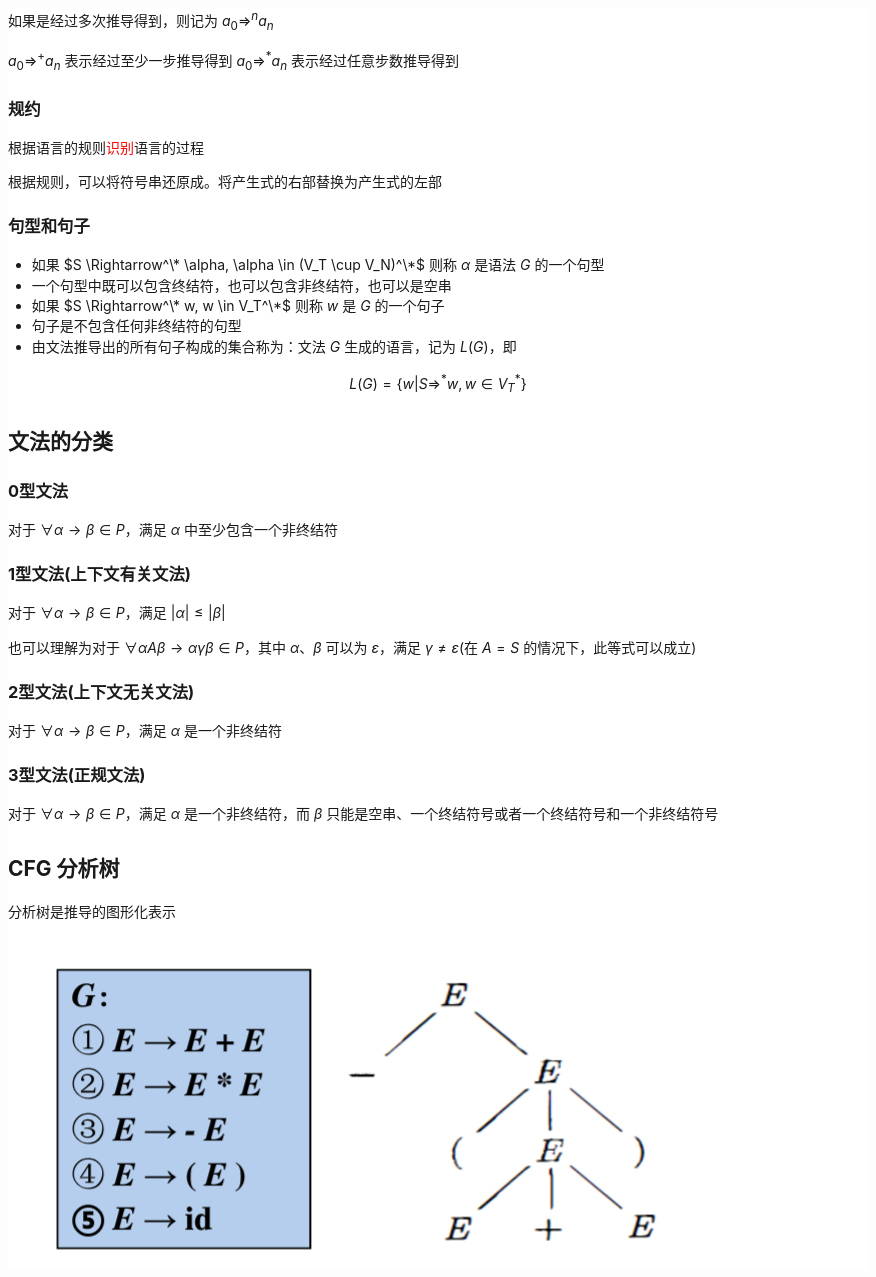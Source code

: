 如果是经过多次推导得到，则记为 $a_0 \Rightarrow^n a_n$

$a_0 \Rightarrow^+ a_n$ 表示经过至少一步推导得到
$a_0 \Rightarrow^* a_n$ 表示经过任意步数推导得到

### 规约
根据语言的规则<font color=red>识别</font>语言的过程

根据规则，可以将符号串还原成。将产生式的右部替换为产生式的左部

### 句型和句子
 - 如果 $S \Rightarrow^\* \alpha, \alpha \in (V_T \cup V_N)^\*$ 则称 $\alpha$ 是语法 $G$ 的一个句型
 - 一个句型中既可以包含终结符，也可以包含非终结符，也可以是空串
 - 如果 $S \Rightarrow^\* w, w \in V_T^\*$ 则称 $w$ 是 $G$ 的一个句子
 - 句子是不包含任何非终结符的句型
 - 由文法推导出的所有句子构成的集合称为：文法 $G$ 生成的语言，记为 $L(G)$，即

$$L(G) = \{w | S \Rightarrow^* w, w \in V_T^* \}$$

## 文法的分类
### 0型文法
对于 $\forall \alpha \rightarrow \beta \in P$，满足 $\alpha$ 中至少包含一个非终结符

### 1型文法(上下文有关文法)
对于 $\forall \alpha \rightarrow \beta \in P$，满足 $|\alpha| \leq |\beta|$

也可以理解为对于 $\forall \alpha A \beta \rightarrow \alpha \gamma \beta \in P$，其中 $\alpha$、$\beta$ 可以为 $\varepsilon$，满足 $\gamma \neq \varepsilon$(在 $A = S$ 的情况下，此等式可以成立)

### 2型文法(上下文无关文法)
对于 $\forall \alpha \rightarrow \beta \in P$，满足 $\alpha$ 是一个非终结符

### 3型文法(正规文法)
对于 $\forall \alpha \rightarrow \beta \in P$，满足 $\alpha$ 是一个非终结符，而 $\beta$ 只能是空串、一个终结符号或者一个终结符号和一个非终结符号

## CFG 分析树
分析树是推导的图形化表示

![CFG](/image/notebook/Compilation-principle/1.png)

